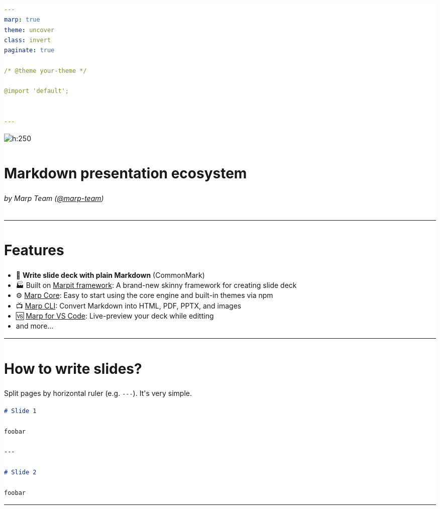 ```yaml
---
marp: true
theme: uncover
class: invert
paginate: true

/* @theme your-theme */

@import 'default';


---
```


![h:250](https://avatars1.githubusercontent.com/u/20685754?v=4)

# Markdown presentation ecosystem

###### by Marp Team ([@marp-team][marp-team])

[marp-team]: https://github.com/marp-team
[marpit]: https://github.com/marp-team/marpit
[marp-core]: https://github.com/marp-team/marp-core
[marp-cli]: https://github.com/marp-team/marp-cli
[marp-vscode]: https://github.com/marp-team/marp-vscode

---

# Features

- :memo: **Write slide deck with plain Markdown** (CommonMark)
- :factory: Built on [Marpit framework][marpit]: A brand-new skinny framework for creating slide deck
- :gear: [Marp Core][marp-core]: Easy to start using the core engine and built-in themes via npm
- :tv: [Marp CLI][marp-cli]: Convert Markdown into HTML, PDF, PPTX, and images
- :vs: [Marp for VS Code][marp-vscode]: Live-preview your deck while editting
- and more...

---

# How to write slides?

Split pages by horizontal ruler (e.g. `---`). It's very simple.

```markdown
# Slide 1

foobar

---

# Slide 2

foobar
```

---
